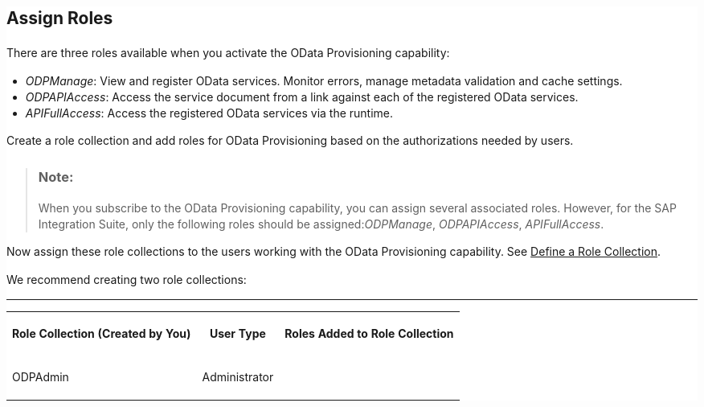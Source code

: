 


<a name="loiob46816c20e02415597d5546b1e277e23__section_zq2_vdh_rcc"/>

## Assign Roles

There are three roles available when you activate the OData Provisioning capability:

-   *ODPManage*: View and register OData services. Monitor errors, manage metadata validation and cache settings.
-   *ODPAPIAccess*: Access the service document from a link against each of the registered OData services.
-   *APIFullAccess*: Access the registered OData services via the runtime.

Create a role collection and add roles for OData Provisioning based on the authorizations needed by users.

> ### Note:  
> When you subscribe to the OData Provisioning capability, you can assign several associated roles. However, for the SAP Integration Suite, only the following roles should be assigned:*ODPManage*, *ODPAPIAccess*, *APIFullAccess*.

Now assign these role collections to the users working with the OData Provisioning capability. See [Define a Role Collection](https://help.sap.com/docs/btp/sap-business-technology-platform/define-role-collection).

We recommend creating two role collections:

****


<table>
<tr>
<th valign="top">

Role Collection \(Created by You\)

</th>
<th valign="top">

User Type

</th>
<th valign="top">

Roles Added to Role Collection

</th>
</tr>
<tr>
<td valign="top">

ODPAdmin

</td>
<td valign="top">

Administrator
